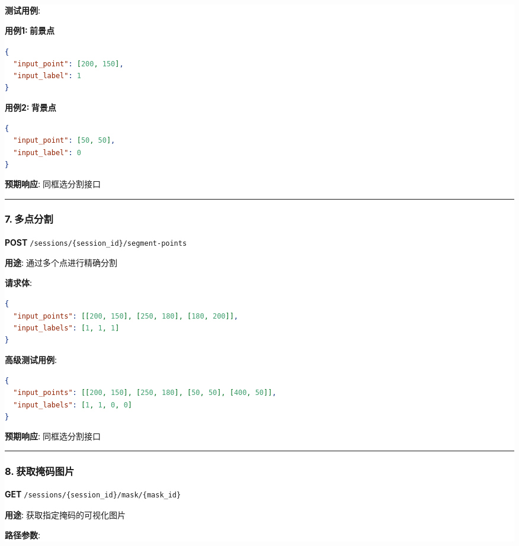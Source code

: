 **测试用例**:

**用例1: 前景点**

```json
{
  "input_point": [200, 150],
  "input_label": 1
}
```

**用例2: 背景点**

```json
{
  "input_point": [50, 50],
  "input_label": 0
}
```

**预期响应**: 同框选分割接口

---

### 7. 多点分割

**POST** `/sessions/{session_id}/segment-points`

**用途**: 通过多个点进行精确分割

**请求体**:

```json
{
  "input_points": [[200, 150], [250, 180], [180, 200]],
  "input_labels": [1, 1, 1]
}
```

**高级测试用例**:

```json
{
  "input_points": [[200, 150], [250, 180], [50, 50], [400, 50]],
  "input_labels": [1, 1, 0, 0]
}
```

**预期响应**: 同框选分割接口

---

### 8. 获取掩码图片

**GET** `/sessions/{session_id}/mask/{mask_id}`

**用途**: 获取指定掩码的可视化图片

**路径参数**:
